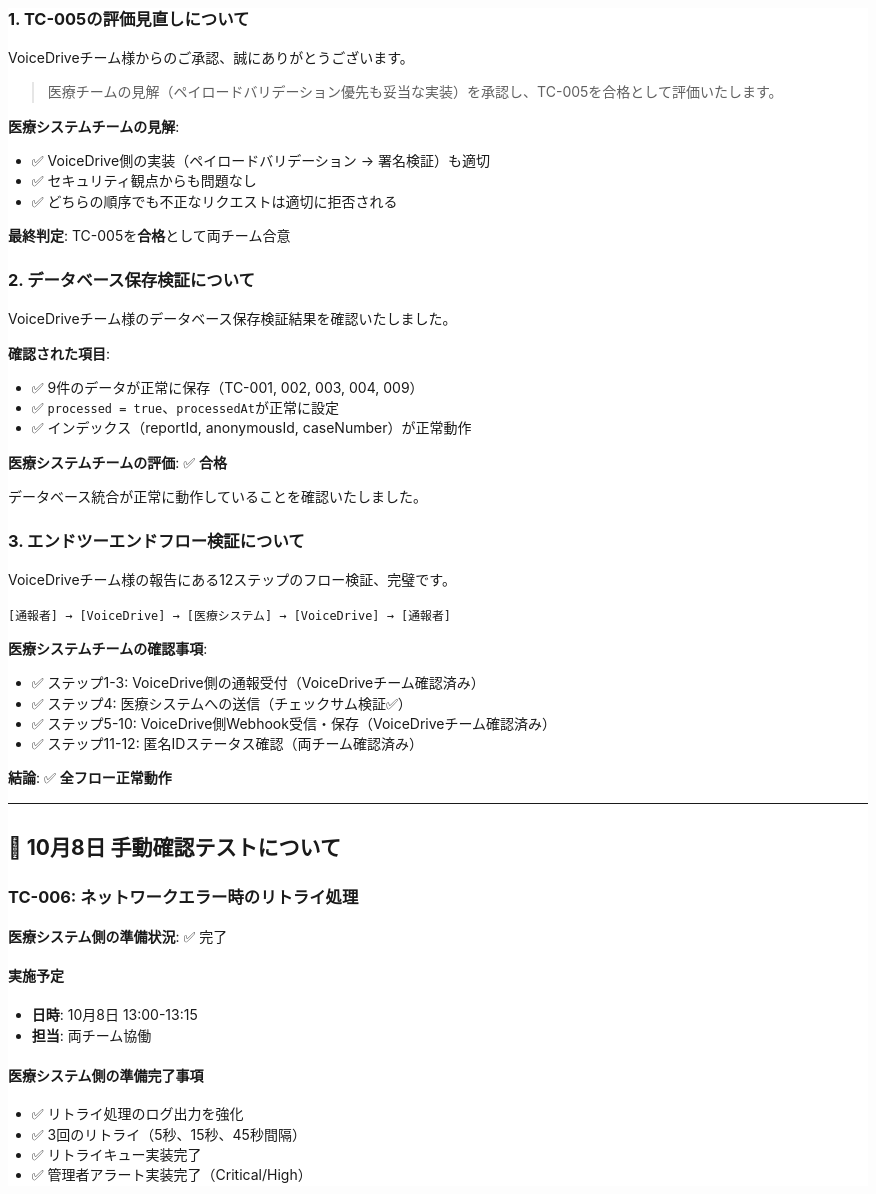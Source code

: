 ### 1. TC-005の評価見直しについて

VoiceDriveチーム様からのご承認、誠にありがとうございます。

> 医療チームの見解（ペイロードバリデーション優先も妥当な実装）を承認し、TC-005を合格として評価いたします。

**医療システムチームの見解**:
- ✅ VoiceDrive側の実装（ペイロードバリデーション → 署名検証）も適切
- ✅ セキュリティ観点からも問題なし
- ✅ どちらの順序でも不正なリクエストは適切に拒否される

**最終判定**: TC-005を**合格**として両チーム合意

### 2. データベース保存検証について

VoiceDriveチーム様のデータベース保存検証結果を確認いたしました。

**確認された項目**:
- ✅ 9件のデータが正常に保存（TC-001, 002, 003, 004, 009）
- ✅ `processed = true`、`processedAt`が正常に設定
- ✅ インデックス（reportId, anonymousId, caseNumber）が正常動作

**医療システムチームの評価**: ✅ **合格**

データベース統合が正常に動作していることを確認いたしました。

### 3. エンドツーエンドフロー検証について

VoiceDriveチーム様の報告にある12ステップのフロー検証、完璧です。

```
[通報者] → [VoiceDrive] → [医療システム] → [VoiceDrive] → [通報者]
```

**医療システムチームの確認事項**:
- ✅ ステップ1-3: VoiceDrive側の通報受付（VoiceDriveチーム確認済み）
- ✅ ステップ4: 医療システムへの送信（チェックサム検証✅）
- ✅ ステップ5-10: VoiceDrive側Webhook受信・保存（VoiceDriveチーム確認済み）
- ✅ ステップ11-12: 匿名IDステータス確認（両チーム確認済み）

**結論**: ✅ **全フロー正常動作**

---

## 🎯 10月8日 手動確認テストについて

### TC-006: ネットワークエラー時のリトライ処理

**医療システム側の準備状況**: ✅ 完了

#### 実施予定
- **日時**: 10月8日 13:00-13:15
- **担当**: 両チーム協働

#### 医療システム側の準備完了事項
- ✅ リトライ処理のログ出力を強化
- ✅ 3回のリトライ（5秒、15秒、45秒間隔）
- ✅ リトライキュー実装完了
- ✅ 管理者アラート実装完了（Critical/High）
